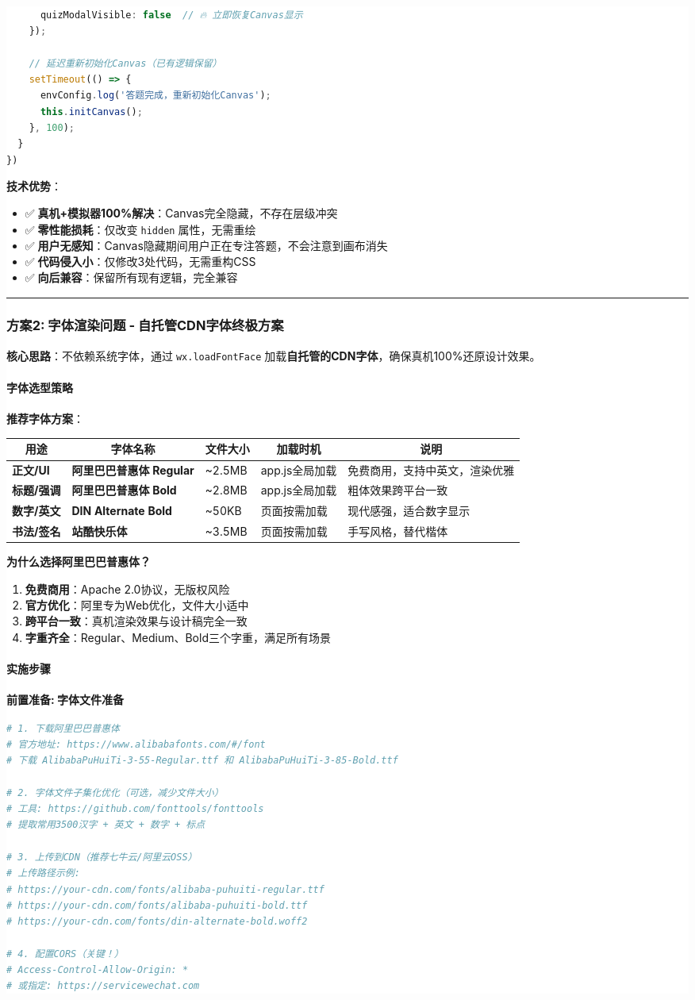 ```javascript
      quizModalVisible: false  // 🔥 立即恢复Canvas显示
    });

    // 延迟重新初始化Canvas（已有逻辑保留）
    setTimeout(() => {
      envConfig.log('答题完成，重新初始化Canvas');
      this.initCanvas();
    }, 100);
  }
})
```

**技术优势**：
- ✅ **真机+模拟器100%解决**：Canvas完全隐藏，不存在层级冲突
- ✅ **零性能损耗**：仅改变 `hidden` 属性，无需重绘
- ✅ **用户无感知**：Canvas隐藏期间用户正在专注答题，不会注意到画布消失
- ✅ **代码侵入小**：仅修改3处代码，无需重构CSS
- ✅ **向后兼容**：保留所有现有逻辑，完全兼容

---

### 方案2: 字体渲染问题 - 自托管CDN字体终极方案

**核心思路**：不依赖系统字体，通过 `wx.loadFontFace` 加载**自托管的CDN字体**，确保真机100%还原设计效果。

#### 字体选型策略

**推荐字体方案**：

| 用途 | 字体名称 | 文件大小 | 加载时机 | 说明 |
|------|---------|---------|---------|------|
| **正文/UI** | **阿里巴巴普惠体 Regular** | ~2.5MB | app.js全局加载 | 免费商用，支持中英文，渲染优雅 |
| **标题/强调** | **阿里巴巴普惠体 Bold** | ~2.8MB | app.js全局加载 | 粗体效果跨平台一致 |
| **数字/英文** | **DIN Alternate Bold** | ~50KB | 页面按需加载 | 现代感强，适合数字显示 |
| **书法/签名** | **站酷快乐体** | ~3.5MB | 页面按需加载 | 手写风格，替代楷体 |

**为什么选择阿里巴巴普惠体？**
1. **免费商用**：Apache 2.0协议，无版权风险
2. **官方优化**：阿里专为Web优化，文件大小适中
3. **跨平台一致**：真机渲染效果与设计稿完全一致
4. **字重齐全**：Regular、Medium、Bold三个字重，满足所有场景

#### 实施步骤

**前置准备: 字体文件准备**

```bash
# 1. 下载阿里巴巴普惠体
# 官方地址: https://www.alibabafonts.com/#/font
# 下载 AlibabaPuHuiTi-3-55-Regular.ttf 和 AlibabaPuHuiTi-3-85-Bold.ttf

# 2. 字体文件子集化优化（可选，减少文件大小）
# 工具: https://github.com/fonttools/fonttools
# 提取常用3500汉字 + 英文 + 数字 + 标点

# 3. 上传到CDN（推荐七牛云/阿里云OSS）
# 上传路径示例:
# https://your-cdn.com/fonts/alibaba-puhuiti-regular.ttf
# https://your-cdn.com/fonts/alibaba-puhuiti-bold.ttf
# https://your-cdn.com/fonts/din-alternate-bold.woff2

# 4. 配置CORS（关键！）
# Access-Control-Allow-Origin: *
# 或指定: https://servicewechat.com
```